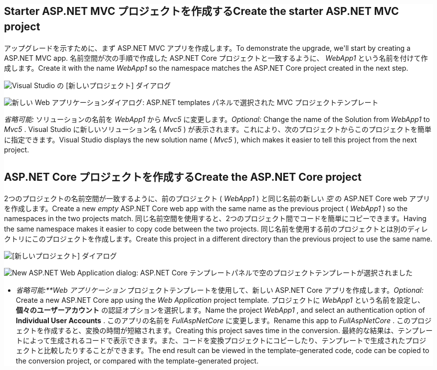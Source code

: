 ## <a name="create-the-starter-aspnet-mvc-project"></a><span data-ttu-id="e6b1b-347">Starter ASP.NET MVC プロジェクトを作成する</span><span class="sxs-lookup"><span data-stu-id="e6b1b-347">Create the starter ASP.NET MVC project</span></span>

<span data-ttu-id="e6b1b-348">アップグレードを示すために、まず ASP.NET MVC アプリを作成します。</span><span class="sxs-lookup"><span data-stu-id="e6b1b-348">To demonstrate the upgrade, we'll start by creating a ASP.NET MVC app.</span></span> <span data-ttu-id="e6b1b-349">名前空間が次の手順で作成した ASP.NET Core プロジェクトと一致するように、 *WebApp1* という名前を付けて作成します。</span><span class="sxs-lookup"><span data-stu-id="e6b1b-349">Create it with the name *WebApp1* so the namespace matches the ASP.NET Core project created in the next step.</span></span>

![Visual Studio の [新しいプロジェクト] ダイアログ](mvc/_static/new-project.png)

![新しい Web アプリケーションダイアログ: ASP.NET templates パネルで選択された MVC プロジェクトテンプレート](mvc/_static/new-project-select-mvc-template.png)

<span data-ttu-id="e6b1b-352">*省略可能:* ソリューションの名前を *WebApp1* から *Mvc5* に変更します。</span><span class="sxs-lookup"><span data-stu-id="e6b1b-352">*Optional:* Change the name of the Solution from *WebApp1* to *Mvc5* .</span></span> <span data-ttu-id="e6b1b-353">Visual Studio に新しいソリューション名 ( *Mvc5* ) が表示されます。これにより、次のプロジェクトからこのプロジェクトを簡単に指定できます。</span><span class="sxs-lookup"><span data-stu-id="e6b1b-353">Visual Studio displays the new solution name ( *Mvc5* ), which makes it easier to tell this project from the next project.</span></span>

## <a name="create-the-aspnet-core-project"></a><span data-ttu-id="e6b1b-354">ASP.NET Core プロジェクトを作成する</span><span class="sxs-lookup"><span data-stu-id="e6b1b-354">Create the ASP.NET Core project</span></span>

<span data-ttu-id="e6b1b-355">2つのプロジェクトの名前空間が一致するように、前のプロジェクト ( *WebApp1* ) と同じ名前の新しい *空* の ASP.NET Core web アプリを作成します。</span><span class="sxs-lookup"><span data-stu-id="e6b1b-355">Create a new *empty* ASP.NET Core web app with the same name as the previous project ( *WebApp1* ) so the namespaces in the two projects match.</span></span> <span data-ttu-id="e6b1b-356">同じ名前空間を使用すると、2つのプロジェクト間でコードを簡単にコピーできます。</span><span class="sxs-lookup"><span data-stu-id="e6b1b-356">Having the same namespace makes it easier to copy code between the two projects.</span></span> <span data-ttu-id="e6b1b-357">同じ名前を使用する前のプロジェクトとは別のディレクトリにこのプロジェクトを作成します。</span><span class="sxs-lookup"><span data-stu-id="e6b1b-357">Create this project in a different directory than the previous project to use the same name.</span></span>

![[新しいプロジェクト] ダイアログ](mvc/_static/new_core.png)

![New ASP.NET Web Application dialog: ASP.NET Core テンプレートパネルで空のプロジェクトテンプレートが選択されました](mvc/_static/new-project-select-empty-aspnet5-template.png)

* <span data-ttu-id="e6b1b-360">*省略可能:\*\*Web アプリケーション* プロジェクトテンプレートを使用して、新しい ASP.NET Core アプリを作成します。</span><span class="sxs-lookup"><span data-stu-id="e6b1b-360">*Optional:* Create a new ASP.NET Core app using the *Web Application* project template.</span></span> <span data-ttu-id="e6b1b-361">プロジェクトに *WebApp1* という名前を設定し、 **個々のユーザーアカウント** の認証オプションを選択します。</span><span class="sxs-lookup"><span data-stu-id="e6b1b-361">Name the project *WebApp1* , and select an authentication option of **Individual User Accounts** .</span></span> <span data-ttu-id="e6b1b-362">このアプリの名前を *FullAspNetCore* に変更します。</span><span class="sxs-lookup"><span data-stu-id="e6b1b-362">Rename this app to *FullAspNetCore* .</span></span> <span data-ttu-id="e6b1b-363">このプロジェクトを作成すると、変換の時間が短縮されます。</span><span class="sxs-lookup"><span data-stu-id="e6b1b-363">Creating this project saves time in the conversion.</span></span> <span data-ttu-id="e6b1b-364">最終的な結果は、テンプレートによって生成されるコードで表示できます。また、コードを変換プロジェクトにコピーしたり、テンプレートで生成されたプロジェクトと比較したりすることができます。</span><span class="sxs-lookup"><span data-stu-id="e6b1b-364">The end result can be viewed in the template-generated code, code can be copied to the conversion project, or compared with the template-generated project.</span></span>
